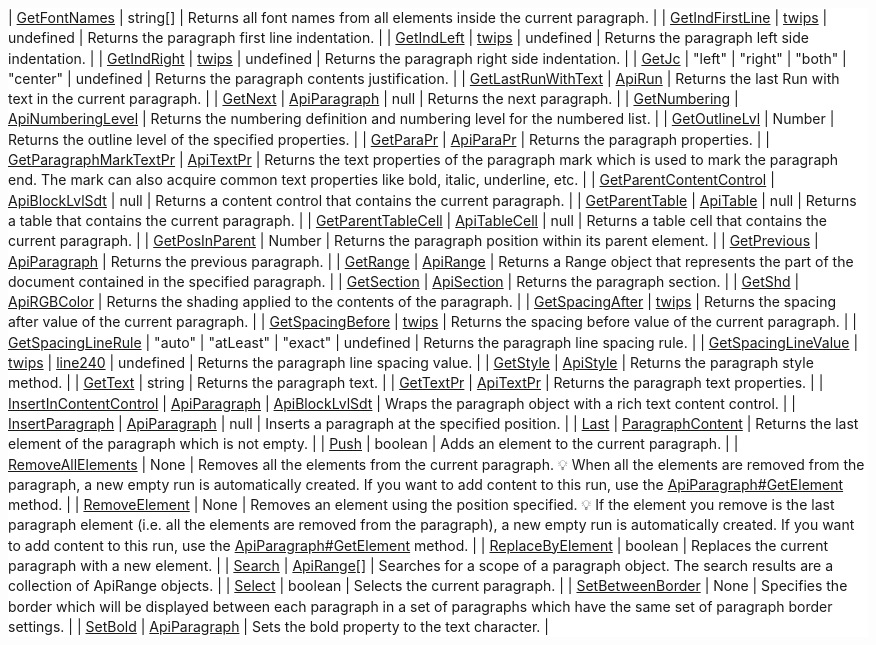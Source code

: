 | [GetFontNames](./Methods/GetFontNames.md) | string[] | Returns all font names from all elements inside the current paragraph. |
| [GetIndFirstLine](./Methods/GetIndFirstLine.md) | [twips](../Enumeration/twips.md) \| undefined | Returns the paragraph first line indentation. |
| [GetIndLeft](./Methods/GetIndLeft.md) | [twips](../Enumeration/twips.md) \| undefined | Returns the paragraph left side indentation. |
| [GetIndRight](./Methods/GetIndRight.md) | [twips](../Enumeration/twips.md) \| undefined | Returns the paragraph right side indentation. |
| [GetJc](./Methods/GetJc.md) | "left" \| "right" \| "both" \| "center" \| undefined | Returns the paragraph contents justification. |
| [GetLastRunWithText](./Methods/GetLastRunWithText.md) | [ApiRun](../ApiRun/ApiRun.md) | Returns the last Run with text in the current paragraph. |
| [GetNext](./Methods/GetNext.md) | [ApiParagraph](../ApiParagraph/ApiParagraph.md) \| null | Returns the next paragraph. |
| [GetNumbering](./Methods/GetNumbering.md) | [ApiNumberingLevel](../ApiNumberingLevel/ApiNumberingLevel.md) | Returns the numbering definition and numbering level for the numbered list. |
| [GetOutlineLvl](./Methods/GetOutlineLvl.md) | Number | Returns the outline level of the specified properties. |
| [GetParaPr](./Methods/GetParaPr.md) | [ApiParaPr](../ApiParaPr/ApiParaPr.md) | Returns the paragraph properties. |
| [GetParagraphMarkTextPr](./Methods/GetParagraphMarkTextPr.md) | [ApiTextPr](../ApiTextPr/ApiTextPr.md) | Returns the text properties of the paragraph mark which is used to mark the paragraph end. The mark can also acquire common text properties like bold, italic, underline, etc. |
| [GetParentContentControl](./Methods/GetParentContentControl.md) | [ApiBlockLvlSdt](../ApiBlockLvlSdt/ApiBlockLvlSdt.md) \| null | Returns a content control that contains the current paragraph. |
| [GetParentTable](./Methods/GetParentTable.md) | [ApiTable](../ApiTable/ApiTable.md) \| null | Returns a table that contains the current paragraph. |
| [GetParentTableCell](./Methods/GetParentTableCell.md) | [ApiTableCell](../ApiTableCell/ApiTableCell.md) \| null | Returns a table cell that contains the current paragraph. |
| [GetPosInParent](./Methods/GetPosInParent.md) | Number | Returns the paragraph position within its parent element. |
| [GetPrevious](./Methods/GetPrevious.md) | [ApiParagraph](../ApiParagraph/ApiParagraph.md) | Returns the previous paragraph. |
| [GetRange](./Methods/GetRange.md) | [ApiRange](../ApiRange/ApiRange.md) | Returns a Range object that represents the part of the document contained in the specified paragraph. |
| [GetSection](./Methods/GetSection.md) | [ApiSection](../ApiSection/ApiSection.md) | Returns the paragraph section. |
| [GetShd](./Methods/GetShd.md) | [ApiRGBColor](../ApiRGBColor/ApiRGBColor.md) | Returns the shading applied to the contents of the paragraph. |
| [GetSpacingAfter](./Methods/GetSpacingAfter.md) | [twips](../Enumeration/twips.md) | Returns the spacing after value of the current paragraph. |
| [GetSpacingBefore](./Methods/GetSpacingBefore.md) | [twips](../Enumeration/twips.md) | Returns the spacing before value of the current paragraph. |
| [GetSpacingLineRule](./Methods/GetSpacingLineRule.md) | "auto" \| "atLeast" \| "exact" \| undefined | Returns the paragraph line spacing rule. |
| [GetSpacingLineValue](./Methods/GetSpacingLineValue.md) | [twips](../Enumeration/twips.md) \| [line240](../Enumeration/line240.md) \| undefined | Returns the paragraph line spacing value. |
| [GetStyle](./Methods/GetStyle.md) | [ApiStyle](../ApiStyle/ApiStyle.md) | Returns the paragraph style method. |
| [GetText](./Methods/GetText.md) | string | Returns the paragraph text. |
| [GetTextPr](./Methods/GetTextPr.md) | [ApiTextPr](../ApiTextPr/ApiTextPr.md) | Returns the paragraph text properties. |
| [InsertInContentControl](./Methods/InsertInContentControl.md) | [ApiParagraph](../ApiParagraph/ApiParagraph.md) \| [ApiBlockLvlSdt](../ApiBlockLvlSdt/ApiBlockLvlSdt.md) | Wraps the paragraph object with a rich text content control. |
| [InsertParagraph](./Methods/InsertParagraph.md) | [ApiParagraph](../ApiParagraph/ApiParagraph.md) \| null | Inserts a paragraph at the specified position. |
| [Last](./Methods/Last.md) | [ParagraphContent](../Enumeration/ParagraphContent.md) | Returns the last element of the paragraph which is not empty. |
| [Push](./Methods/Push.md) | boolean | Adds an element to the current paragraph. |
| [RemoveAllElements](./Methods/RemoveAllElements.md) | None | Removes all the elements from the current paragraph. 💡 When all the elements are removed from the paragraph, a new empty run is automatically created. If you want to add content to this run, use the [ApiParagraph#GetElement](../ApiParagraph/Methods/GetElement.md) method. |
| [RemoveElement](./Methods/RemoveElement.md) | None | Removes an element using the position specified. 💡 If the element you remove is the last paragraph element (i.e. all the elements are removed from the paragraph), a new empty run is automatically created. If you want to add content to this run, use the [ApiParagraph#GetElement](../ApiParagraph/Methods/GetElement.md) method. |
| [ReplaceByElement](./Methods/ReplaceByElement.md) | boolean | Replaces the current paragraph with a new element. |
| [Search](./Methods/Search.md) | [ApiRange](../ApiRange/ApiRange.md)[] | Searches for a scope of a paragraph object. The search results are a collection of ApiRange objects. |
| [Select](./Methods/Select.md) | boolean | Selects the current paragraph. |
| [SetBetweenBorder](./Methods/SetBetweenBorder.md) | None | Specifies the border which will be displayed between each paragraph in a set of paragraphs which have the same set of paragraph border settings. |
| [SetBold](./Methods/SetBold.md) | [ApiParagraph](../ApiParagraph/ApiParagraph.md) | Sets the bold property to the text character. |